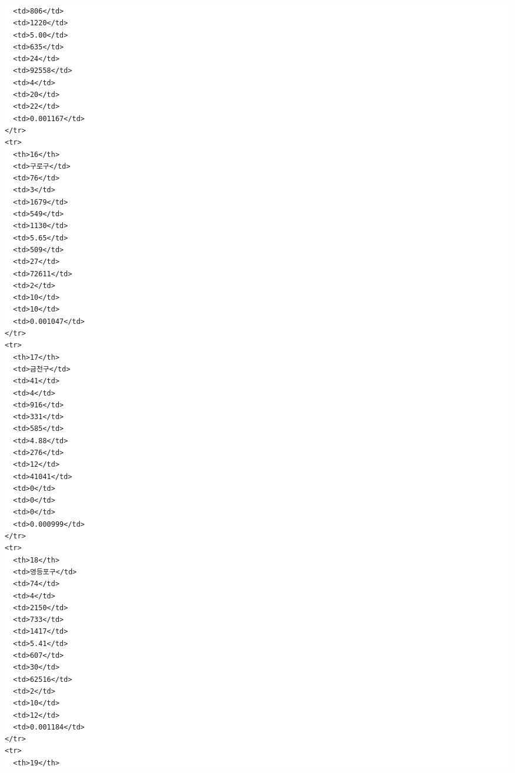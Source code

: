       <td>806</td>
      <td>1220</td>
      <td>5.00</td>
      <td>635</td>
      <td>24</td>
      <td>92558</td>
      <td>4</td>
      <td>20</td>
      <td>22</td>
      <td>0.001167</td>
    </tr>
    <tr>
      <th>16</th>
      <td>구로구</td>
      <td>76</td>
      <td>3</td>
      <td>1679</td>
      <td>549</td>
      <td>1130</td>
      <td>5.65</td>
      <td>509</td>
      <td>27</td>
      <td>72611</td>
      <td>2</td>
      <td>10</td>
      <td>10</td>
      <td>0.001047</td>
    </tr>
    <tr>
      <th>17</th>
      <td>금천구</td>
      <td>41</td>
      <td>4</td>
      <td>916</td>
      <td>331</td>
      <td>585</td>
      <td>4.88</td>
      <td>276</td>
      <td>12</td>
      <td>41041</td>
      <td>0</td>
      <td>0</td>
      <td>0</td>
      <td>0.000999</td>
    </tr>
    <tr>
      <th>18</th>
      <td>영등포구</td>
      <td>74</td>
      <td>4</td>
      <td>2150</td>
      <td>733</td>
      <td>1417</td>
      <td>5.41</td>
      <td>607</td>
      <td>30</td>
      <td>62516</td>
      <td>2</td>
      <td>10</td>
      <td>12</td>
      <td>0.001184</td>
    </tr>
    <tr>
      <th>19</th>